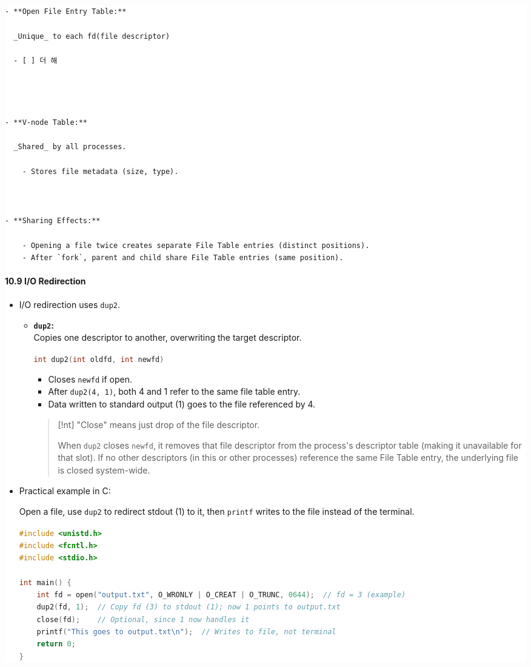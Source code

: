 

    - **Open File Entry Table:**

      _Unique_ to each fd(file descriptor)

      - [ ] 더 해




    - **V-node Table:**  

      _Shared_ by all processes.  

        - Stores file metadata (size, type).



    - **Sharing Effects:**  

        - Opening a file twice creates separate File Table entries (distinct positions).  
        - After `fork`, parent and child share File Table entries (same position).



#### 10.9 I/O Redirection

- I/O redirection uses `dup2`.

    - **`dup2`:**  
      Copies one descriptor to another, overwriting the target descriptor.  

      ```c
      int dup2(int oldfd, int newfd)
      ```

      - Closes `newfd` if open.
      - After `dup2(4, 1)`, both 4 and 1 refer to the same file table entry.  
      - Data written to standard output (1) goes to the file referenced by 4.

      > [!nt] "Close" means just drop of the file descriptor.
      >
      > When `dup2` closes `newfd`, it removes that file descriptor from the process's descriptor
      > table (making it unavailable for that slot). If no other descriptors (in this or other processes)
      > reference the same File Table entry, the underlying file is closed system-wide.




- Practical example in C:

  Open a file, use `dup2` to redirect stdout (1) to it, then `printf` writes to the file instead of the terminal.

  ```c
  #include <unistd.h>
  #include <fcntl.h>
  #include <stdio.h>

  int main() {
      int fd = open("output.txt", O_WRONLY | O_CREAT | O_TRUNC, 0644);  // fd = 3 (example)
      dup2(fd, 1);  // Copy fd (3) to stdout (1); now 1 points to output.txt
      close(fd);    // Optional, since 1 now handles it
      printf("This goes to output.txt\n");  // Writes to file, not terminal
      return 0;
  }
  ```
